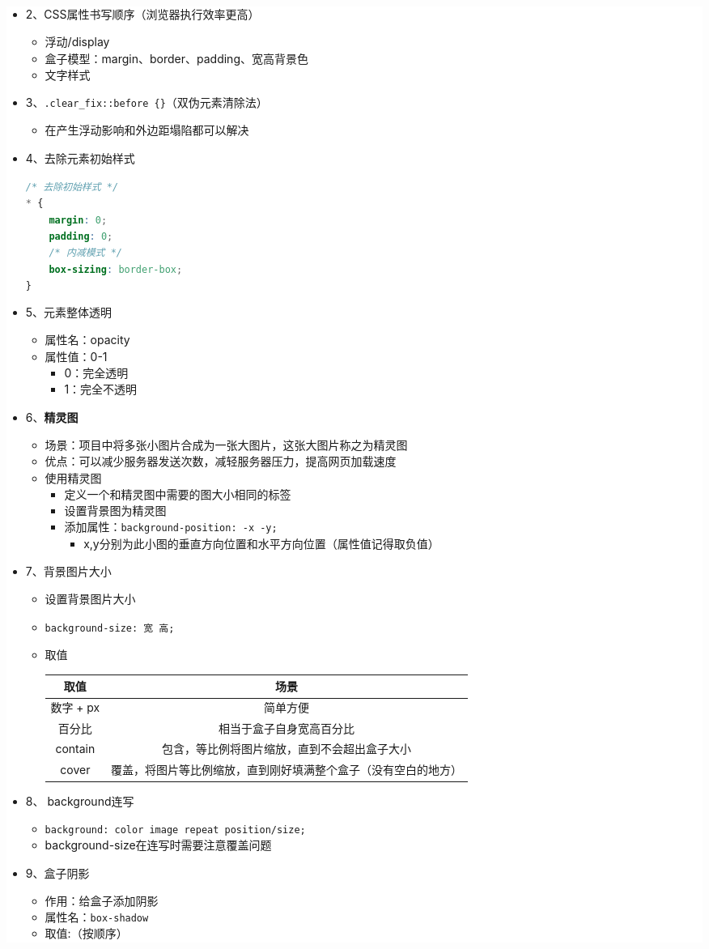 * 2、CSS属性书写顺序（浏览器执行效率更高）
    * 浮动/display
    * 盒子模型：margin、border、padding、宽高背景色
    * 文字样式

* 3、`.clear_fix::before {}`（双伪元素清除法）
    * 在产生浮动影响和外边距塌陷都可以解决

* 4、去除元素初始样式
    ``` css
    /* 去除初始样式 */
    * {
        margin: 0;
        padding: 0;
        /* 内减模式 */
        box-sizing: border-box;
    }
    ```
* 5、元素整体透明
    * 属性名：opacity
    * 属性值：0-1
        * 0：完全透明
        * 1：完全不透明

* 6、**精灵图**
    * 场景：项目中将多张小图片合成为一张大图片，这张大图片称之为精灵图
    * 优点：可以减少服务器发送次数，减轻服务器压力，提高网页加载速度
    * 使用精灵图
        * 定义一个和精灵图中需要的图大小相同的标签
        * 设置背景图为精灵图
        * 添加属性：`background-position: -x -y;`
            * x,y分别为此小图的垂直方向位置和水平方向位置（属性值记得取负值）
             
* 7、背景图片大小
    * 设置背景图片大小
    * `background-size: 宽 高;`
    * 取值
    
        |   取值    |                              场景                              |
        | :-------: | :------------------------------------------------------------: |
        | 数字 + px |                            简单方便                            |
        |  百分比   |                    相当于盒子自身宽高百分比                    |
        |  contain  |          包含，等比例将图片缩放，直到不会超出盒子大小          |
        |   cover   | 覆盖，将图片等比例缩放，直到刚好填满整个盒子（没有空白的地方） |

* 8、  background连写
    * `background: color image repeat position/size;`
    * background-size在连写时需要注意覆盖问题
    
* 9、盒子阴影
    * 作用：给盒子添加阴影
    * 属性名：`box-shadow`
    * 取值:（按顺序）
    